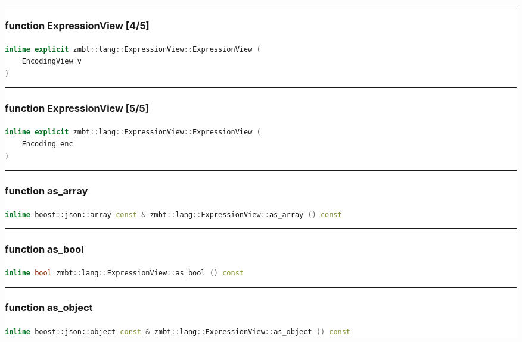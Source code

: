 


<hr>



### function ExpressionView [4/5]

```C++
inline explicit zmbt::lang::ExpressionView::ExpressionView (
    EncodingView v
) 
```




<hr>



### function ExpressionView [5/5]

```C++
inline explicit zmbt::lang::ExpressionView::ExpressionView (
    Encoding enc
) 
```




<hr>



### function as\_array 

```C++
inline boost::json::array const & zmbt::lang::ExpressionView::as_array () const
```




<hr>



### function as\_bool 

```C++
inline bool zmbt::lang::ExpressionView::as_bool () const
```




<hr>



### function as\_object 

```C++
inline boost::json::object const & zmbt::lang::ExpressionView::as_object () const
```
